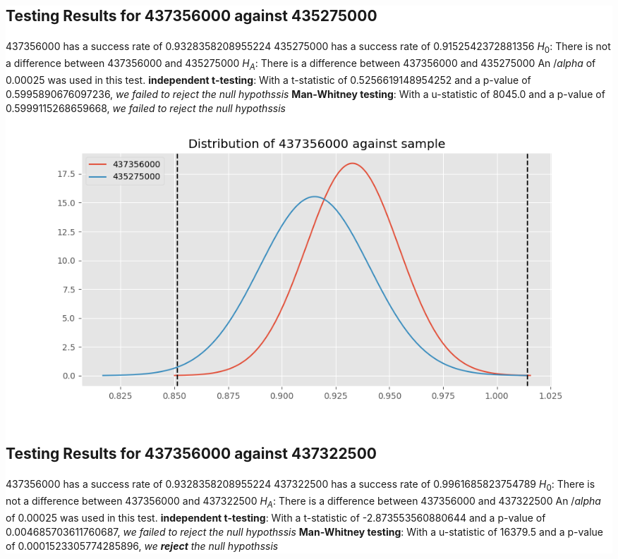 ## Testing Results for 437356000 against 435275000 
437356000 has a success rate of 0.9328358208955224
435275000 has a success rate of 0.9152542372881356
$H_{0}$: There is not a difference between 437356000 and 435275000
$H_{A}$: There is a difference between 437356000 and 435275000
An $/alpha$ of 0.00025 was used in this test.
__independent t-testing__: With a t-statistic of 0.5256619148954252 and a p-value of 0.5995890676097236, _we failed to reject the null hypothssis_
__Man-Whitney testing__: With a u-statistic of 8045.0 and a p-value of 0.5999115268659668, _we failed to reject the null hypothssis_
![](images/437356000_against_435275000.png) 
## Testing Results for 437356000 against 437322500 
437356000 has a success rate of 0.9328358208955224
437322500 has a success rate of 0.9961685823754789
$H_{0}$: There is not a difference between 437356000 and 437322500
$H_{A}$: There is a difference between 437356000 and 437322500
An $/alpha$ of 0.00025 was used in this test.
__independent t-testing__: With a t-statistic of -2.873553560880644 and a p-value of 0.004685703611760687, _we failed to reject the null hypothssis_
__Man-Whitney testing__: With a u-statistic of 16379.5 and a p-value of 0.0001523305774285896, _we **reject** the null hypothssis_